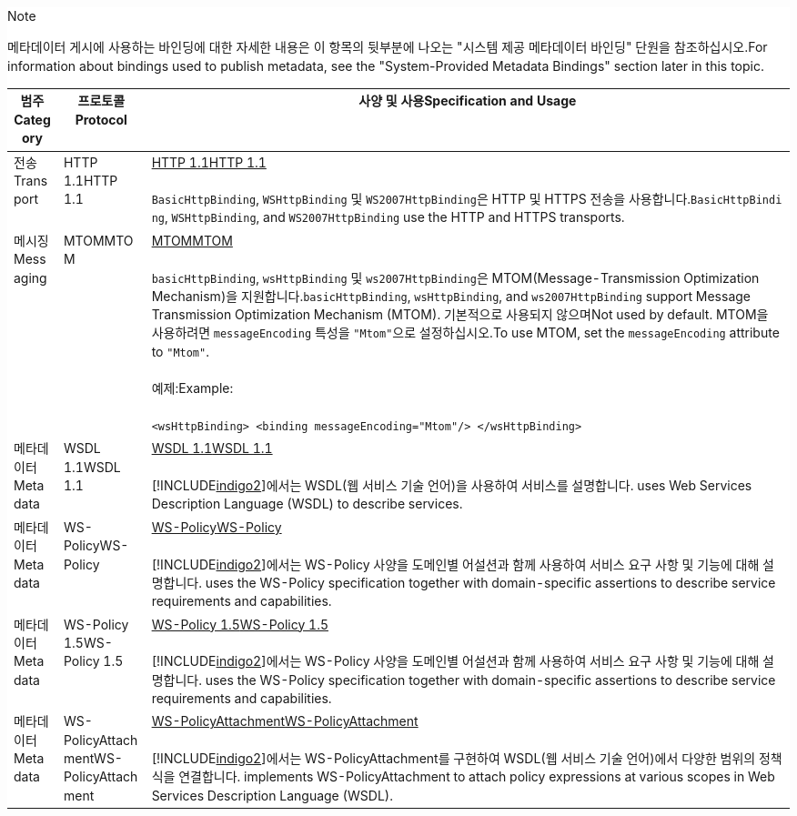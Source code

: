 > [!NOTE]
>  <span data-ttu-id="4d7fd-111">메타데이터 게시에 사용하는 바인딩에 대한 자세한 내용은 이 항목의 뒷부분에 나오는 "시스템 제공 메타데이터 바인딩" 단원을 참조하십시오.</span><span class="sxs-lookup"><span data-stu-id="4d7fd-111">For information about bindings used to publish metadata, see the "System-Provided Metadata Bindings" section later in this topic.</span></span>  
  
|<span data-ttu-id="4d7fd-112">범주</span><span class="sxs-lookup"><span data-stu-id="4d7fd-112">Category</span></span>|<span data-ttu-id="4d7fd-113">프로토콜</span><span class="sxs-lookup"><span data-stu-id="4d7fd-113">Protocol</span></span>|<span data-ttu-id="4d7fd-114">사양 및 사용</span><span class="sxs-lookup"><span data-stu-id="4d7fd-114">Specification and Usage</span></span>|  
|--------------|--------------|-----------------------------|  
|<span data-ttu-id="4d7fd-115">전송</span><span class="sxs-lookup"><span data-stu-id="4d7fd-115">Transport</span></span>|<span data-ttu-id="4d7fd-116">HTTP 1.1</span><span class="sxs-lookup"><span data-stu-id="4d7fd-116">HTTP 1.1</span></span>|[<span data-ttu-id="4d7fd-117">HTTP 1.1</span><span class="sxs-lookup"><span data-stu-id="4d7fd-117">HTTP 1.1</span></span>](http://go.microsoft.com/fwlink/?LinkId=84048)<br /><br /> <span data-ttu-id="4d7fd-118">`BasicHttpBinding`, `WSHttpBinding` 및 `WS2007HttpBinding`은 HTTP 및 HTTPS 전송을 사용합니다.</span><span class="sxs-lookup"><span data-stu-id="4d7fd-118">`BasicHttpBinding`, `WSHttpBinding`, and `WS2007HttpBinding` use the HTTP and HTTPS transports.</span></span>|  
|<span data-ttu-id="4d7fd-119">메시징</span><span class="sxs-lookup"><span data-stu-id="4d7fd-119">Messaging</span></span>|<span data-ttu-id="4d7fd-120">MTOM</span><span class="sxs-lookup"><span data-stu-id="4d7fd-120">MTOM</span></span>|[<span data-ttu-id="4d7fd-121">MTOM</span><span class="sxs-lookup"><span data-stu-id="4d7fd-121">MTOM</span></span>](http://go.microsoft.com/fwlink/?LinkId=95326)<br /><br /> <span data-ttu-id="4d7fd-122">`basicHttpBinding`, `wsHttpBinding` 및 `ws2007HttpBinding`은 MTOM(Message-Transmission Optimization Mechanism)을 지원합니다.</span><span class="sxs-lookup"><span data-stu-id="4d7fd-122">`basicHttpBinding`, `wsHttpBinding`, and `ws2007HttpBinding` support Message Transmission Optimization Mechanism (MTOM).</span></span> <span data-ttu-id="4d7fd-123">기본적으로 사용되지 않으며</span><span class="sxs-lookup"><span data-stu-id="4d7fd-123">Not used by default.</span></span> <span data-ttu-id="4d7fd-124">MTOM을 사용하려면 `messageEncoding` 특성을 `"Mtom"`으로 설정하십시오.</span><span class="sxs-lookup"><span data-stu-id="4d7fd-124">To use MTOM, set the `messageEncoding` attribute to `"Mtom"`.</span></span><br /><br /> <span data-ttu-id="4d7fd-125">예제:</span><span class="sxs-lookup"><span data-stu-id="4d7fd-125">Example:</span></span><br /><br /> `<wsHttpBinding> <binding messageEncoding="Mtom"/> </wsHttpBinding>`|  
|<span data-ttu-id="4d7fd-126">메타데이터</span><span class="sxs-lookup"><span data-stu-id="4d7fd-126">Metadata</span></span>|<span data-ttu-id="4d7fd-127">WSDL 1.1</span><span class="sxs-lookup"><span data-stu-id="4d7fd-127">WSDL 1.1</span></span>|[<span data-ttu-id="4d7fd-128">WSDL 1.1</span><span class="sxs-lookup"><span data-stu-id="4d7fd-128">WSDL 1.1</span></span>](http://go.microsoft.com/fwlink/?LinkId=94859)<br /><br /> [!INCLUDE[indigo2](../../../../includes/indigo2-md.md)]<span data-ttu-id="4d7fd-129">에서는 WSDL(웹 서비스 기술 언어)을 사용하여 서비스를 설명합니다.</span><span class="sxs-lookup"><span data-stu-id="4d7fd-129"> uses Web Services Description Language (WSDL) to describe services.</span></span>|  
|<span data-ttu-id="4d7fd-130">메타데이터</span><span class="sxs-lookup"><span data-stu-id="4d7fd-130">Metadata</span></span>|<span data-ttu-id="4d7fd-131">WS-Policy</span><span class="sxs-lookup"><span data-stu-id="4d7fd-131">WS-Policy</span></span>|[<span data-ttu-id="4d7fd-132">WS-Policy</span><span class="sxs-lookup"><span data-stu-id="4d7fd-132">WS-Policy</span></span>](http://go.microsoft.com/fwlink/?LinkId=94864)<br /><br /> [!INCLUDE[indigo2](../../../../includes/indigo2-md.md)]<span data-ttu-id="4d7fd-133">에서는 WS-Policy 사양을 도메인별 어설션과 함께 사용하여 서비스 요구 사항 및 기능에 대해 설명합니다.</span><span class="sxs-lookup"><span data-stu-id="4d7fd-133"> uses the WS-Policy specification together with domain-specific assertions to describe service requirements and capabilities.</span></span>|  
|<span data-ttu-id="4d7fd-134">메타데이터</span><span class="sxs-lookup"><span data-stu-id="4d7fd-134">Metadata</span></span>|<span data-ttu-id="4d7fd-135">WS-Policy 1.5</span><span class="sxs-lookup"><span data-stu-id="4d7fd-135">WS-Policy 1.5</span></span>|[<span data-ttu-id="4d7fd-136">WS-Policy 1.5</span><span class="sxs-lookup"><span data-stu-id="4d7fd-136">WS-Policy 1.5</span></span>](http://go.microsoft.com/fwlink/?LinkId=95327)<br /><br /> [!INCLUDE[indigo2](../../../../includes/indigo2-md.md)]<span data-ttu-id="4d7fd-137">에서는 WS-Policy 사양을 도메인별 어설션과 함께 사용하여 서비스 요구 사항 및 기능에 대해 설명합니다.</span><span class="sxs-lookup"><span data-stu-id="4d7fd-137"> uses the WS-Policy specification together with domain-specific assertions to describe service requirements and capabilities.</span></span>|  
|<span data-ttu-id="4d7fd-138">메타데이터</span><span class="sxs-lookup"><span data-stu-id="4d7fd-138">Metadata</span></span>|<span data-ttu-id="4d7fd-139">WS-PolicyAttachment</span><span class="sxs-lookup"><span data-stu-id="4d7fd-139">WS-PolicyAttachment</span></span>|[<span data-ttu-id="4d7fd-140">WS-PolicyAttachment</span><span class="sxs-lookup"><span data-stu-id="4d7fd-140">WS-PolicyAttachment</span></span>](http://go.microsoft.com/fwlink/?LinkId=95328)<br /><br /> [!INCLUDE[indigo2](../../../../includes/indigo2-md.md)]<span data-ttu-id="4d7fd-141">에서는 WS-PolicyAttachment를 구현하여 WSDL(웹 서비스 기술 언어)에서 다양한 범위의 정책 식을 연결합니다.</span><span class="sxs-lookup"><span data-stu-id="4d7fd-141"> implements WS-PolicyAttachment to attach policy expressions at various scopes in Web Services Description Language (WSDL).</span></span>|  